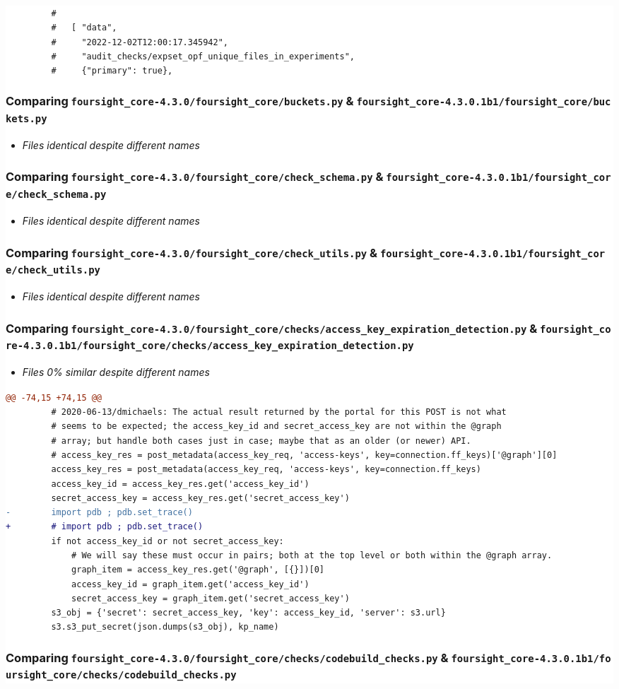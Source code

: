 ```diff
         #
         #   [ "data",
         #     "2022-12-02T12:00:17.345942",
         #     "audit_checks/expset_opf_unique_files_in_experiments",
         #     {"primary": true},
```

### Comparing `foursight_core-4.3.0/foursight_core/buckets.py` & `foursight_core-4.3.0.1b1/foursight_core/buckets.py`

 * *Files identical despite different names*

### Comparing `foursight_core-4.3.0/foursight_core/check_schema.py` & `foursight_core-4.3.0.1b1/foursight_core/check_schema.py`

 * *Files identical despite different names*

### Comparing `foursight_core-4.3.0/foursight_core/check_utils.py` & `foursight_core-4.3.0.1b1/foursight_core/check_utils.py`

 * *Files identical despite different names*

### Comparing `foursight_core-4.3.0/foursight_core/checks/access_key_expiration_detection.py` & `foursight_core-4.3.0.1b1/foursight_core/checks/access_key_expiration_detection.py`

 * *Files 0% similar despite different names*

```diff
@@ -74,15 +74,15 @@
         # 2020-06-13/dmichaels: The actual result returned by the portal for this POST is not what
         # seems to be expected; the access_key_id and secret_access_key are not within the @graph
         # array; but handle both cases just in case; maybe that as an older (or newer) API.
         # access_key_res = post_metadata(access_key_req, 'access-keys', key=connection.ff_keys)['@graph'][0]
         access_key_res = post_metadata(access_key_req, 'access-keys', key=connection.ff_keys)
         access_key_id = access_key_res.get('access_key_id')
         secret_access_key = access_key_res.get('secret_access_key')
-        import pdb ; pdb.set_trace()
+        # import pdb ; pdb.set_trace()
         if not access_key_id or not secret_access_key:
             # We will say these must occur in pairs; both at the top level or both within the @graph array.
             graph_item = access_key_res.get('@graph', [{}])[0]
             access_key_id = graph_item.get('access_key_id')
             secret_access_key = graph_item.get('secret_access_key')
         s3_obj = {'secret': secret_access_key, 'key': access_key_id, 'server': s3.url}
         s3.s3_put_secret(json.dumps(s3_obj), kp_name)
```

### Comparing `foursight_core-4.3.0/foursight_core/checks/codebuild_checks.py` & `foursight_core-4.3.0.1b1/foursight_core/checks/codebuild_checks.py`
